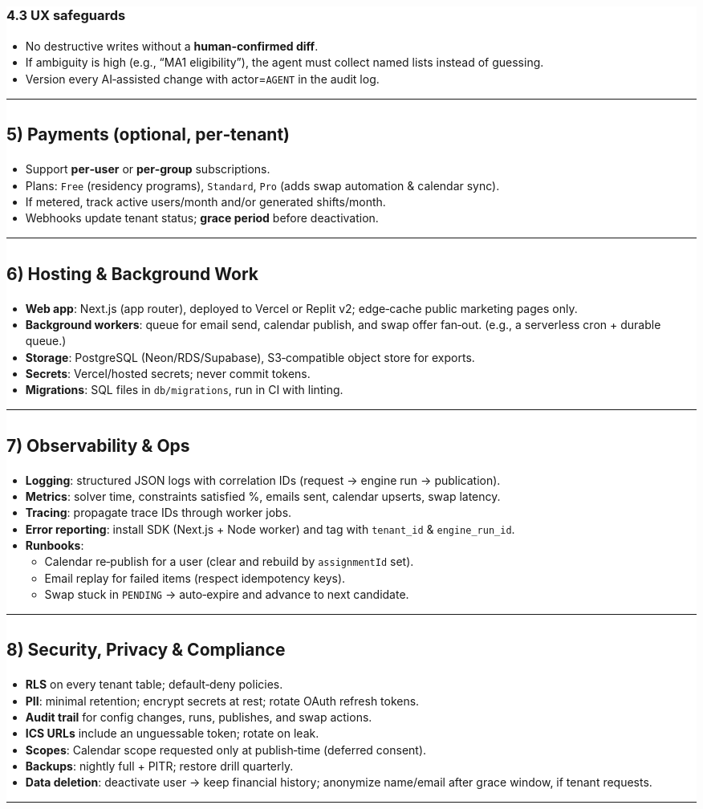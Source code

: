 ### 4.3 UX safeguards
- No destructive writes without a **human‑confirmed diff**.  
- If ambiguity is high (e.g., “MA1 eligibility”), the agent must collect named lists instead of guessing.  
- Version every AI‑assisted change with actor=`AGENT` in the audit log.

---

## 5) Payments (optional, per‑tenant)

- Support **per‑user** or **per‑group** subscriptions.  
- Plans: `Free` (residency programs), `Standard`, `Pro` (adds swap automation & calendar sync).  
- If metered, track active users/month and/or generated shifts/month.  
- Webhooks update tenant status; **grace period** before deactivation.

---

## 6) Hosting & Background Work

- **Web app**: Next.js (app router), deployed to Vercel or Replit v2; edge‑cache public marketing pages only.  
- **Background workers**: queue for email send, calendar publish, and swap offer fan‑out. (e.g., a serverless cron + durable queue.)  
- **Storage**: PostgreSQL (Neon/RDS/Supabase), S3‑compatible object store for exports.  
- **Secrets**: Vercel/hosted secrets; never commit tokens.  
- **Migrations**: SQL files in `db/migrations`, run in CI with linting.

---

## 7) Observability & Ops

- **Logging**: structured JSON logs with correlation IDs (request → engine run → publication).  
- **Metrics**: solver time, constraints satisfied %, emails sent, calendar upserts, swap latency.  
- **Tracing**: propagate trace IDs through worker jobs.  
- **Error reporting**: install SDK (Next.js + Node worker) and tag with `tenant_id` & `engine_run_id`.  
- **Runbooks**: 
  - Calendar re‑publish for a user (clear and rebuild by `assignmentId` set).  
  - Email replay for failed items (respect idempotency keys).  
  - Swap stuck in `PENDING` → auto‑expire and advance to next candidate.

---

## 8) Security, Privacy & Compliance

- **RLS** on every tenant table; default‑deny policies.  
- **PII**: minimal retention; encrypt secrets at rest; rotate OAuth refresh tokens.  
- **Audit trail** for config changes, runs, publishes, and swap actions.  
- **ICS URLs** include an unguessable token; rotate on leak.  
- **Scopes**: Calendar scope requested only at publish‑time (deferred consent).  
- **Backups**: nightly full + PITR; restore drill quarterly.  
- **Data deletion**: deactivate user → keep financial history; anonymize name/email after grace window, if tenant requests.

---